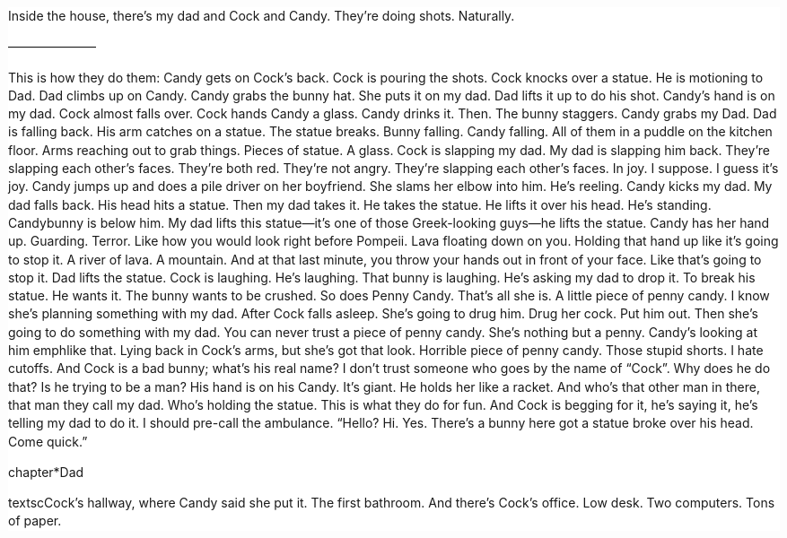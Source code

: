 
Inside the house, there’s my dad and Cock and Candy.
They’re doing shots.
Naturally.


———————


This is how they do them:
Candy gets on Cock’s back.
Cock is pouring the shots.
Cock knocks over a statue.
He is motioning to Dad.
Dad climbs up on Candy.
Candy grabs the bunny hat.
She puts it on my dad.
Dad lifts it up to do his shot.
Candy’s hand is on my dad.
Cock almost falls over.
Cock hands Candy a glass.
Candy drinks it.
Then.
The bunny staggers.  Candy grabs my Dad.  Dad is falling back.  His arm catches on a statue.  The statue breaks.  Bunny falling.  Candy falling.  All of them in a puddle on the kitchen floor.  Arms reaching out to grab things.  Pieces of statue.  A glass.  Cock is slapping my dad.  My dad is slapping him back.  They’re slapping each other’s faces.  They’re both red.  They’re not angry.  They’re slapping each other’s faces.  In joy.  I suppose.  I guess it’s joy.  Candy jumps up and does a pile driver on her boyfriend.  She slams her elbow into him.  He’s reeling.  Candy kicks my dad.  My dad falls back.  His head hits a statue.  Then my dad takes it.  He takes the statue.  He lifts it over his head.  He’s standing.  Candybunny is below him.  My dad lifts this statue—it’s one of those Greek-looking guys—he lifts the statue.  Candy has her hand up.  Guarding.  Terror.  Like how you would look right before Pompeii.  Lava floating down on you.  Holding that hand up like it’s going to stop it.  A river of lava.  A mountain.  And at that last minute, you throw your hands out in front of your face.  Like that’s going to stop it.  Dad lifts the statue.  Cock is laughing.  He’s laughing.  That bunny is laughing.  He’s asking my dad to drop it.  To break his statue.  He wants it.  The bunny wants to be crushed.  So does Penny Candy.  That’s all she is.  A little piece of penny candy.  I know she’s planning something with my dad.  After Cock falls asleep.  She’s going to drug him.  Drug her cock.  Put him out.  Then she’s going to do something with my dad.  You can never trust a piece of penny candy.  She’s nothing but a penny.  Candy’s looking at him emphlike that.  Lying back in Cock’s arms, but she’s got that look.  Horrible piece of penny candy.  Those stupid shorts.  I hate cutoffs.  And Cock is a bad bunny; what’s his real name?  I don’t trust someone who goes by the name of “Cock”.  Why does he do that?  Is he trying to be a man?  His hand is on his Candy.  It’s giant.  He holds her like a racket.  And who’s that other man in there, that man they call my dad.  Who’s holding the statue.  This is what they do for fun.  And Cock is begging for it, he’s saying it, he’s telling my dad to do it.  I should pre-call the ambulance.  “Hello?  Hi.  Yes.  There’s a bunny here got a statue broke over his head.  Come quick.”


chapter*Dad


textscCock’s hallway, where Candy said she put it.  The first bathroom.  And there’s Cock’s office.  Low desk.  Two computers.  Tons of paper.

